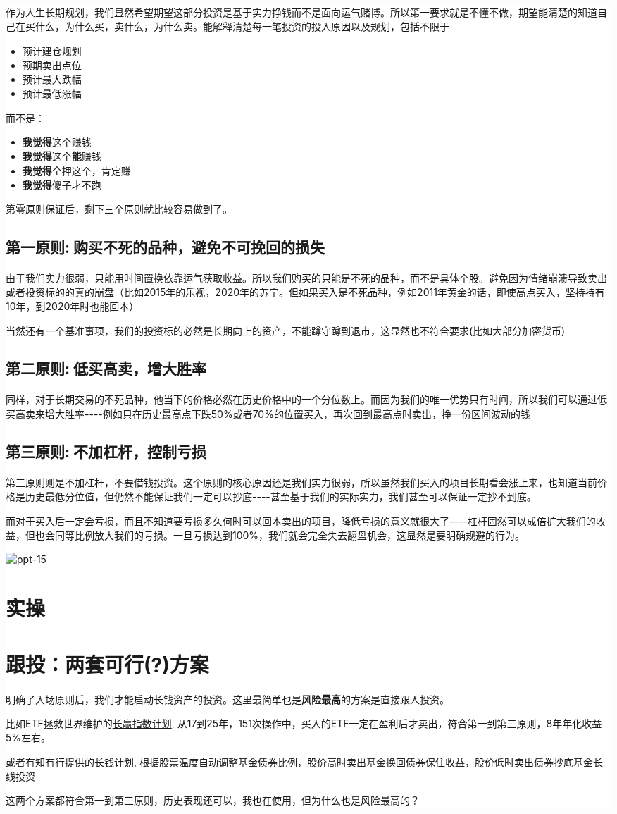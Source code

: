 作为人生长期规划，我们显然希望期望这部分投资是基于实力挣钱而不是面向运气赌博。所以第一要求就是不懂不做，期望能清楚的知道自己在买什么，为什么买，卖什么，为什么卖。能解释清楚每一笔投资的投入原因以及规划，包括不限于

- 预计建仓规划
- 预期卖出点位
- 预计最大跌幅
- 预计最低涨幅

而不是：

- **我觉得**这个赚钱
- **我觉得**这个**能**赚钱
- **我觉得**全押这个，肯定赚
- **我觉得**傻子才不跑

第零原则保证后，剩下三个原则就比较容易做到了。

## 第一原则: 购买不死的品种，避免不可挽回的损失

由于我们实力很弱，只能用时间置换依靠运气获取收益。所以我们购买的只能是不死的品种，而不是具体个股。避免因为情绪崩溃导致卖出或者投资标的的真的崩盘（比如2015年的乐视，2020年的苏宁。但如果买入是不死品种，例如2011年黄金的话，即使高点买入，坚持持有10年，到2020年时也能回本）

当然还有一个基准事项，我们的投资标的必然是长期向上的资产，不能蹲守蹲到退市，这显然也不符合要求(比如大部分加密货币)

## 第二原则: 低买高卖，增大胜率

同样，对于长期交易的不死品种，他当下的价格必然在历史价格中的一个分位数上。而因为我们的唯一优势只有时间，所以我们可以通过低买高卖来增大胜率----例如只在历史最高点下跌50%或者70%的位置买入，再次回到最高点时卖出，挣一份区间波动的钱

## 第三原则: 不加杠杆，控制亏损

第三原则则是不加杠杆，不要借钱投资。这个原则的核心原因还是我们实力很弱，所以虽然我们买入的项目长期看会涨上来，也知道当前价格是历史最低分位值，但仍然不能保证我们一定可以抄底----甚至基于我们的实际实力，我们甚至可以保证一定抄不到底。

而对于买入后一定会亏损，而且不知道要亏损多久何时可以回本卖出的项目，降低亏损的意义就很大了----杠杆固然可以成倍扩大我们的收益，但也会同等比例放大我们的亏损。一旦亏损达到100%，我们就会完全失去翻盘机会，这显然是要明确规避的行为。

![ppt-15](https://mirror-4-web.bookflaneur.cn/https://tvax1.sinaimg.cn/large/007Yq4pTly1i01qat42f7j30sg0g13zf.jpg)

# 实操

# 跟投：两套可行(?)方案

明确了入场原则后，我们才能启动长钱资产的投资。这里最简单也是**风险最高**的方案是直接跟人投资。

比如ETF拯救世界维护的[长赢指数计划](https://qieman.com/alfa/portfolio/LONG_WIN_S/detail), 从17到25年，151次操作中，买入的ETF一定在盈利后才卖出，符合第一到第三原则，8年年化收益5%左右。

或者[有知有行](https://youzhiyouxing.cn/)提供的[长钱计划](https://danjuanfunds.com/activity/warband-team/TG-CQZH-cljd2), 根据[股票温度](https://youzhiyouxing.cn/data)自动调整基金债券比例，股价高时卖出基金换回债券保住收益，股价低时卖出债券抄底基金长线投资

这两个方案都符合第一到第三原则，历史表现还可以，我也在使用，但为什么也是风险最高的？
